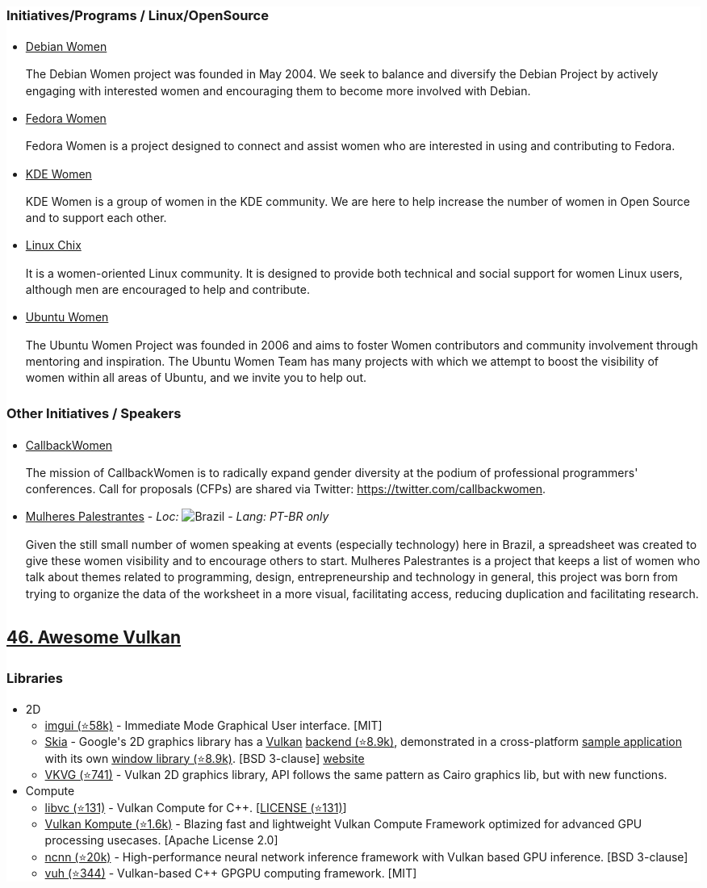 ### Initiatives/Programs / Linux/OpenSource

*   [Debian Women](https://www.debian.org/women/)

    The Debian Women project was founded in May 2004. We seek to balance and diversify the Debian Project by actively engaging with interested women and encouraging them to become more involved with Debian.
*   [Fedora Women](https://fedoraproject.org/wiki/Women)

    Fedora Women is a project designed to connect and assist women who are interested in using and contributing to Fedora.
*   [KDE Women](https://community.kde.org/KDE_Women)

    KDE Women is a group of women in the KDE community. We are here to help increase the number of women in Open Source and to support each other.
*   [Linux Chix](https://en.wikipedia.org/wiki/LinuxChix)

    It is a women-oriented Linux community. It is designed to provide both technical and social support for women Linux users, although men are encouraged to help and contribute.
*   [Ubuntu Women](http://wiki.ubuntu-women.org/)

    The Ubuntu Women Project was founded in 2006 and aims to foster Women contributors and community involvement through mentoring and inspiration. The Ubuntu Women Team has many projects with which we attempt to boost the visibility of women within all areas of Ubuntu, and we invite you to help out.

### Other Initiatives / Speakers

*   [CallbackWomen](http://www.callbackwomen.com/)

    The mission of CallbackWomen is to radically expand gender diversity at the podium of professional programmers' conferences. Call for proposals (CFPs) are shared via Twitter: <https://twitter.com/callbackwomen>.
*   [Mulheres Palestrantes](http://insideoutproject.xyz/mulheres-palestrantes/) - *Loc:* <img src="https://upload.wikimedia.org/wikipedia/en/0/05/Flag_of_Brazil.svg" alt="Brazil" width="30"> - *Lang: PT-BR only*

    Given the still small number of women speaking at events (especially technology) here in Brazil, a spreadsheet was created to give these women visibility and to encourage others to start.
    Mulheres Palestrantes is a project that keeps a list of women who talk about themes related to programming, design, entrepreneurship and technology in general, this project was born from trying to organize the data of the worksheet in a more visual, facilitating access, reducing duplication and facilitating research.

## [46. Awesome Vulkan](/content/vinjn/awesome-vulkan/week/README.md)

### Libraries

*   2D
    *   [imgui (⭐58k)](https://github.com/ocornut/imgui) - Immediate Mode Graphical User interface. \[MIT]
    *   [Skia](https://skia.googlesource.com/skia) - Google's 2D graphics library has a [Vulkan](https://skia.org/user/special/vulkan) [backend (⭐8.9k)](https://github.com/google/skia/tree/master/src/gpu/vk), demonstrated in a cross-platform [sample application](https://skia.org/user/sample/viewer) with its own [window library (⭐8.9k)](https://github.com/google/skia/tree/master/tools/viewer). \[BSD 3-clause] [website](https://skia.org)
    *   [VKVG (⭐741)](https://github.com/jpbruyere/vkvg) - Vulkan 2D graphics library, API follows the same pattern as Cairo graphics lib, but with new functions.
*   Compute
    *   [libvc (⭐131)](https://github.com/alexhultman/libvc) - Vulkan Compute for C++.  \[[LICENSE (⭐131)](https://github.com/alexhultman/libvc/blob/master/LICENSE)]
    *   [Vulkan Kompute (⭐1.6k)](https://github.com/axsaucedo/vulkan-kompute) - Blazing fast and lightweight Vulkan Compute Framework optimized for advanced GPU processing usecases. \[Apache License 2.0]
    *   [ncnn (⭐20k)](https://github.com/Tencent/ncnn) - High-performance neural network inference framework with Vulkan based GPU inference. \[BSD 3-clause]
    *   [vuh (⭐344)](https://github.com/Glavnokoman/vuh) - Vulkan-based C++ GPGPU computing framework. \[MIT]